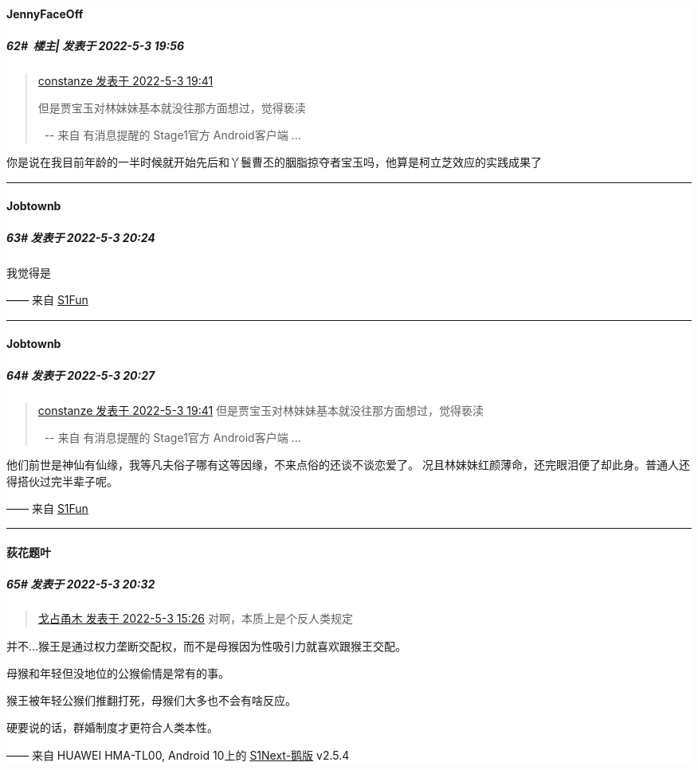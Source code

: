 ####  JennyFaceOff  
##### 62#         楼主| 发表于 2022-5-3 19:56

<blockquote><a href="httphttps://bbs.saraba1st.com/2b/forum.php?mod=redirect&amp;goto=findpost&amp;pid=55682225&amp;ptid=2067641" target="_blank">constanze 发表于 2022-5-3 19:41</a>

但是贾宝玉对林妹妹基本就没往那方面想过，觉得亵渎

  -- 来自 有消息提醒的 Stage1官方 Android客户端 ...</blockquote>
你是说在我目前年龄的一半时候就开始先后和丫鬟曹丕的胭脂掠夺者宝玉吗，他算是柯立芝效应的实践成果了



*****

####  Jobtownb  
##### 63#       发表于 2022-5-3 20:24

我觉得是

—— 来自 [S1Fun](https://s1fun.koalcat.com)

*****

####  Jobtownb  
##### 64#       发表于 2022-5-3 20:27

<blockquote><a href="httphttps://bbs.saraba1st.com/2b/forum.php?mod=redirect&amp;goto=findpost&amp;pid=55682225&amp;ptid=2067641" target="_blank">constanze 发表于 2022-5-3 19:41</a>
但是贾宝玉对林妹妹基本就没往那方面想过，觉得亵渎

  -- 来自 有消息提醒的 Stage1官方 Android客户端 ...</blockquote>
他们前世是神仙有仙缘，我等凡夫俗子哪有这等因缘，不来点俗的还谈不谈恋爱了。
况且林妹妹红颜薄命，还完眼泪便了却此身。普通人还得搭伙过完半辈子呢。

—— 来自 [S1Fun](https://s1fun.koalcat.com)



*****

####  荻花题叶  
##### 65#       发表于 2022-5-3 20:32

<blockquote><a href="httphttps://bbs.saraba1st.com/2b/forum.php?mod=redirect&amp;goto=findpost&amp;pid=55679952&amp;ptid=2067641" target="_blank">戈占甬木 发表于 2022-5-3 15:26</a>
对啊，本质上是个反人类规定</blockquote>
并不…猴王是通过权力垄断交配权，而不是母猴因为性吸引力就喜欢跟猴王交配。

母猴和年轻但没地位的公猴偷情是常有的事。

猴王被年轻公猴们推翻打死，母猴们大多也不会有啥反应。

硬要说的话，群婚制度才更符合人类本性。

—— 来自 HUAWEI HMA-TL00, Android 10上的 [S1Next-鹅版](https://github.com/ykrank/S1-Next/releases) v2.5.4

